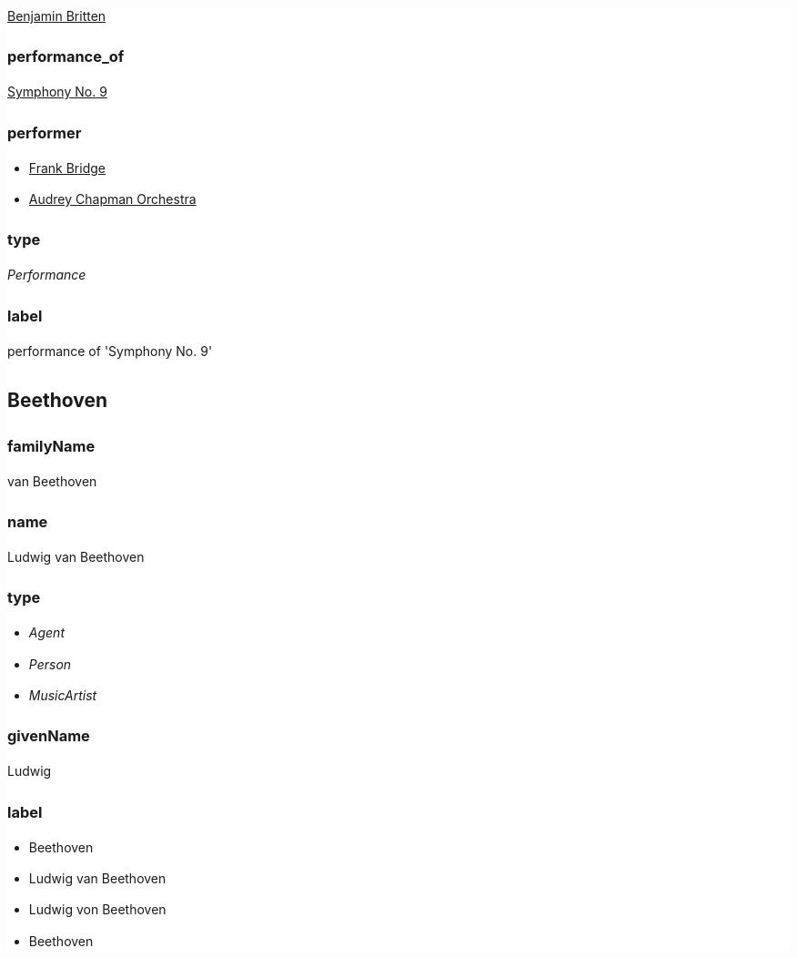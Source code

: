
[Benjamin Britten](#Benjamin-Britten)

### performance_of


[Symphony No. 9](#Symphony-No.-9)

### performer

 - [Frank Bridge](#Frank-Bridge)

 - [Audrey Chapman Orchestra](#Audrey-Chapman-Orchestra)

### type


*Performance*

### label


performance of 'Symphony No. 9'

## Beethoven

### familyName


van Beethoven

### name


Ludwig van Beethoven

### type

 - *Agent*

 - *Person*

 - *MusicArtist*

### givenName


Ludwig

### label

 - Beethoven

 - Ludwig van Beethoven

 - Ludwig von Beethoven

 - Beethoven

